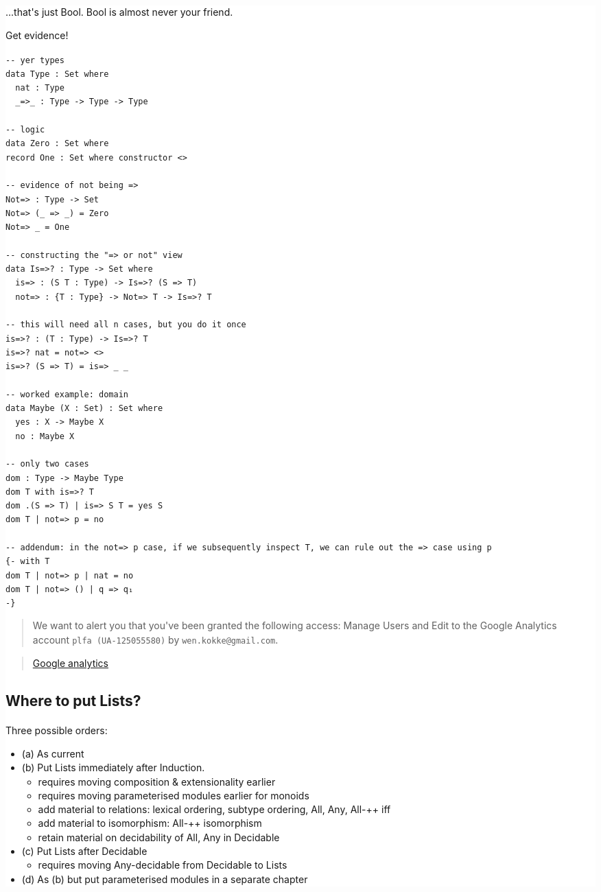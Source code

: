 ...that's just Bool. Bool is almost never your friend.

Get evidence!

    -- yer types
    data Type : Set where
      nat : Type
      _=>_ : Type -> Type -> Type

    -- logic
    data Zero : Set where
    record One : Set where constructor <>

    -- evidence of not being =>
    Not=> : Type -> Set
    Not=> (_ => _) = Zero
    Not=> _ = One

    -- constructing the "=> or not" view
    data Is=>? : Type -> Set where
      is=> : (S T : Type) -> Is=>? (S => T)
      not=> : {T : Type} -> Not=> T -> Is=>? T

    -- this will need all n cases, but you do it once
    is=>? : (T : Type) -> Is=>? T
    is=>? nat = not=> <>
    is=>? (S => T) = is=> _ _

    -- worked example: domain
    data Maybe (X : Set) : Set where
      yes : X -> Maybe X
      no : Maybe X

    -- only two cases
    dom : Type -> Maybe Type
    dom T with is=>? T
    dom .(S => T) | is=> S T = yes S
    dom T | not=> p = no

    -- addendum: in the not=> p case, if we subsequently inspect T, we can rule out the => case using p
    {- with T
    dom T | not=> p | nat = no
    dom T | not=> () | q => q₁
    -}


> We want to alert you that you've been granted the following access:
>      Manage Users and Edit
> to the Google Analytics account `plfa (UA-125055580)` by `wen.kokke@gmail.com`.

> [Google analytics](https://analytics.google.com/analytics/web/)

## Where to put Lists?

Three possible orders:
  + (a) As current
  + (b) Put Lists immediately after Induction.
    - requires moving composition & extensionality earlier
	- requires moving parameterised modules earlier for monoids
    - add material to relations:
	  lexical ordering, subtype ordering, All, Any, All-++ iff
    - add material to isomorphism: All-++ isomorphism
	- retain material on decidability of All, Any in Decidable
  + (c) Put Lists after Decidable
    - requires moving Any-decidable from Decidable to Lists
  + (d) As (b) but put parameterised modules in a separate chapter
